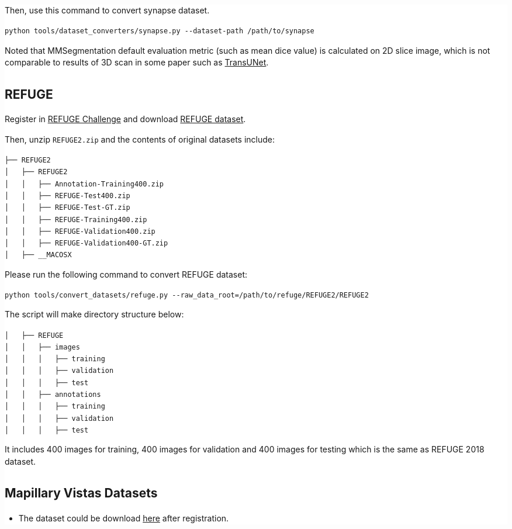 Then, use this command to convert synapse dataset.

```shell
python tools/dataset_converters/synapse.py --dataset-path /path/to/synapse
```

Noted that MMSegmentation default evaluation metric (such as mean dice value) is calculated on 2D slice image, which is not comparable to results of 3D scan in some paper such as [TransUNet](https://arxiv.org/abs/2102.04306).

## REFUGE

Register in [REFUGE Challenge](https://refuge.grand-challenge.org) and download [REFUGE dataset](https://refuge.grand-challenge.org/REFUGE2Download).

Then, unzip `REFUGE2.zip` and the contents of original datasets include:

```none
├── REFUGE2
│   ├── REFUGE2
│   │   ├── Annotation-Training400.zip
│   │   ├── REFUGE-Test400.zip
│   │   ├── REFUGE-Test-GT.zip
│   │   ├── REFUGE-Training400.zip
│   │   ├── REFUGE-Validation400.zip
│   │   ├── REFUGE-Validation400-GT.zip
│   ├── __MACOSX
```

Please run the following command to convert REFUGE dataset:

```shell
python tools/convert_datasets/refuge.py --raw_data_root=/path/to/refuge/REFUGE2/REFUGE2
```

The script will make directory structure below:

```none
│   ├── REFUGE
│   │   ├── images
│   │   │   ├── training
│   │   │   ├── validation
│   │   │   ├── test
│   │   ├── annotations
│   │   │   ├── training
│   │   │   ├── validation
│   │   │   ├── test
```

It includes 400 images for training, 400 images for validation and 400 images for testing which is the same as REFUGE 2018 dataset.

## Mapillary Vistas Datasets

- The dataset could be download [here](https://www.mapillary.com/dataset/vistas) after registration.

